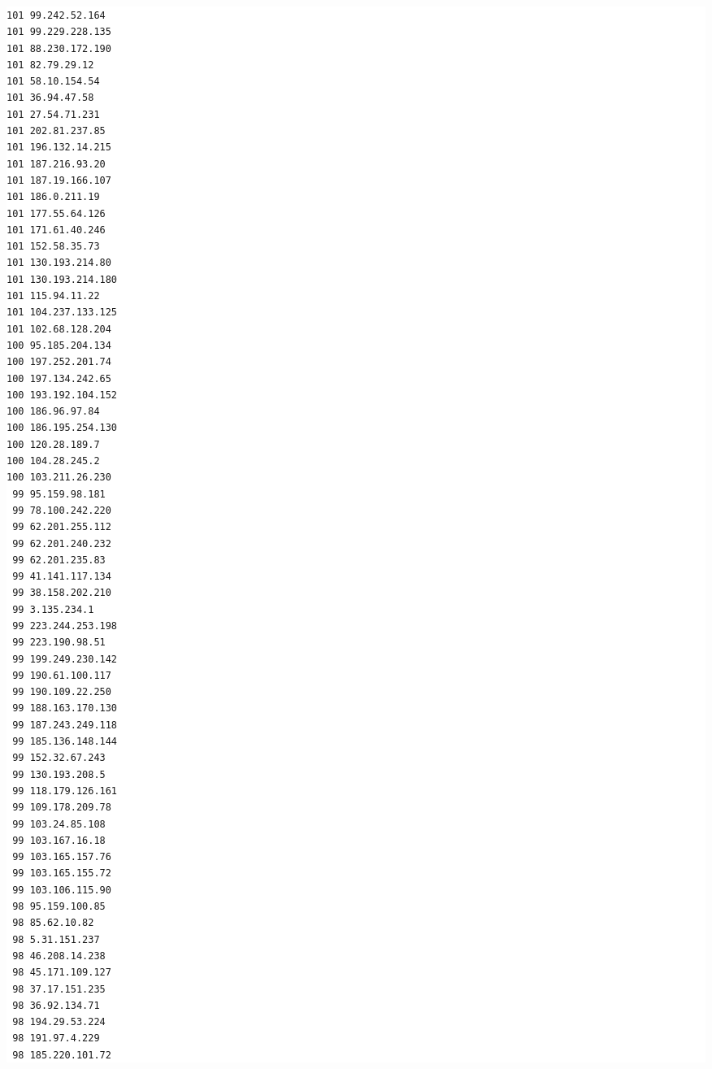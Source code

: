     101 99.242.52.164
    101 99.229.228.135
    101 88.230.172.190
    101 82.79.29.12
    101 58.10.154.54
    101 36.94.47.58
    101 27.54.71.231
    101 202.81.237.85
    101 196.132.14.215
    101 187.216.93.20
    101 187.19.166.107
    101 186.0.211.19
    101 177.55.64.126
    101 171.61.40.246
    101 152.58.35.73
    101 130.193.214.80
    101 130.193.214.180
    101 115.94.11.22
    101 104.237.133.125
    101 102.68.128.204
    100 95.185.204.134
    100 197.252.201.74
    100 197.134.242.65
    100 193.192.104.152
    100 186.96.97.84
    100 186.195.254.130
    100 120.28.189.7
    100 104.28.245.2
    100 103.211.26.230
     99 95.159.98.181
     99 78.100.242.220
     99 62.201.255.112
     99 62.201.240.232
     99 62.201.235.83
     99 41.141.117.134
     99 38.158.202.210
     99 3.135.234.1
     99 223.244.253.198
     99 223.190.98.51
     99 199.249.230.142
     99 190.61.100.117
     99 190.109.22.250
     99 188.163.170.130
     99 187.243.249.118
     99 185.136.148.144
     99 152.32.67.243
     99 130.193.208.5
     99 118.179.126.161
     99 109.178.209.78
     99 103.24.85.108
     99 103.167.16.18
     99 103.165.157.76
     99 103.165.155.72
     99 103.106.115.90
     98 95.159.100.85
     98 85.62.10.82
     98 5.31.151.237
     98 46.208.14.238
     98 45.171.109.127
     98 37.17.151.235
     98 36.92.134.71
     98 194.29.53.224
     98 191.97.4.229
     98 185.220.101.72